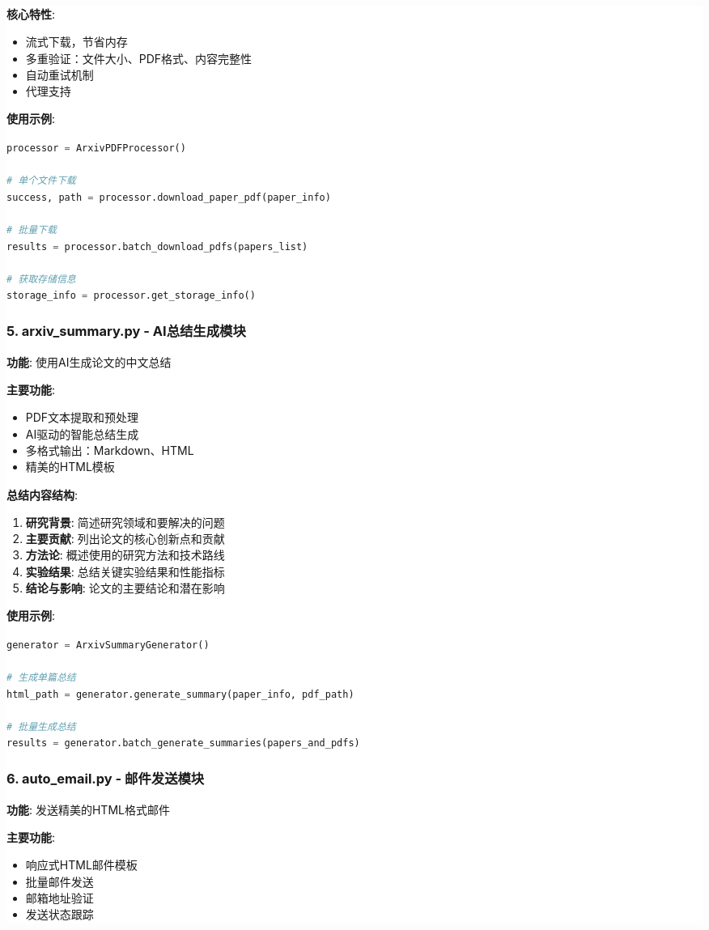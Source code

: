 **核心特性**:
- 流式下载，节省内存
- 多重验证：文件大小、PDF格式、内容完整性
- 自动重试机制
- 代理支持

**使用示例**:
```python
processor = ArxivPDFProcessor()

# 单个文件下载
success, path = processor.download_paper_pdf(paper_info)

# 批量下载
results = processor.batch_download_pdfs(papers_list)

# 获取存储信息
storage_info = processor.get_storage_info()
```

### 5. arxiv_summary.py - AI总结生成模块
**功能**: 使用AI生成论文的中文总结

**主要功能**:
- PDF文本提取和预处理
- AI驱动的智能总结生成
- 多格式输出：Markdown、HTML
- 精美的HTML模板

**总结内容结构**:
1. **研究背景**: 简述研究领域和要解决的问题
2. **主要贡献**: 列出论文的核心创新点和贡献
3. **方法论**: 概述使用的研究方法和技术路线
4. **实验结果**: 总结关键实验结果和性能指标
5. **结论与影响**: 论文的主要结论和潜在影响

**使用示例**:
```python
generator = ArxivSummaryGenerator()

# 生成单篇总结
html_path = generator.generate_summary(paper_info, pdf_path)

# 批量生成总结
results = generator.batch_generate_summaries(papers_and_pdfs)
```

### 6. auto_email.py - 邮件发送模块
**功能**: 发送精美的HTML格式邮件

**主要功能**:
- 响应式HTML邮件模板
- 批量邮件发送
- 邮箱地址验证
- 发送状态跟踪

